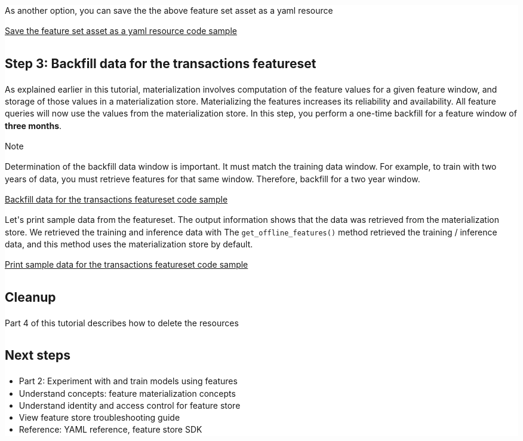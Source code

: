 As another option, you can save the the above feature set asset as a yaml resource

[Save the feature set asset as a yaml resource code sample](~/azureml-examples-featurestore/sdk/python/featurestore_sample/2.%20backfill.ipynb?name=dump-txn-fset-yaml)

## Step 3: Backfill data for the transactions featureset

As explained earlier in this tutorial, materialization involves computation of the feature values for a given feature window, and storage of those values in a materialization store. Materializing the features increases its reliability and availability. All feature queries will now use the values from the materialization store. In this step, you perform a one-time backfill for a feature window of **three months**.

> [!Note]
> Determination of the backfill data window is important. It must match the training data window. For example, to train with two years of data, you must retrieve features for that same window. Therefore, backfill for a two year window.

[Backfill data for the transactions featureset code sample](~/azureml-examples-featurestore/sdk/python/featurestore_sample/2.%20backfill.ipynb?name=backfill-txns-fset)

Let's print sample data from the featureset. The output information shows that the data was retrieved from the materialization store. We retrieved the training and inference data with The `get_offline_features()` method retrieved the training / inference data, and this method uses the materialization store by default.

[Print sample data for the transactions featureset code sample](~/azureml-examples-featurestore/sdk/python/featurestore_sample/2.%20backfill.ipynb?name=sample-txns-fset-data)

## Cleanup

Part 4 of this tutorial describes how to delete the resources

## Next steps

* Part 2: Experiment with and train models using features
* Understand concepts: feature materialization concepts
* Understand identity and access control for feature store
* View feature store troubleshooting guide
* Reference: YAML reference, feature store SDK